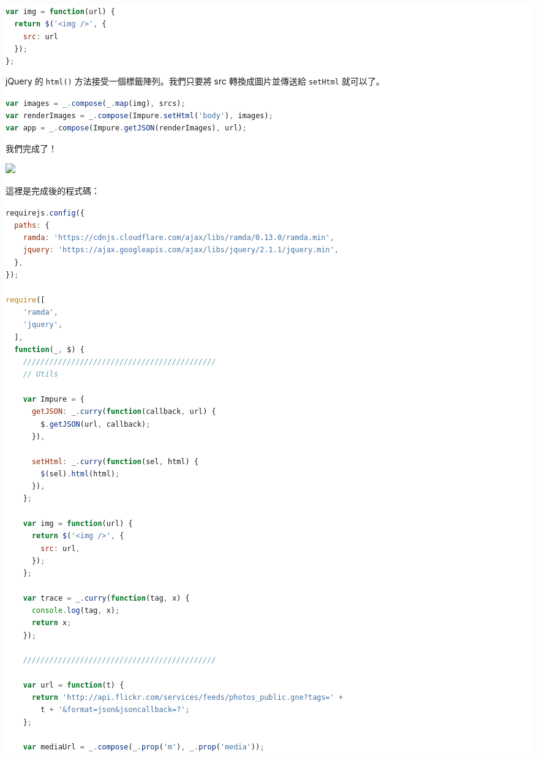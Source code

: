 ```js
var img = function(url) {
  return $('<img />', {
    src: url
  });
};
```

jQuery 的 `html()` 方法接受一個標籤陣列。我們只要將 src 轉換成圖片並傳送給 `setHtml` 就可以了。

```js
var images = _.compose(_.map(img), srcs);
var renderImages = _.compose(Impure.setHtml('body'), images);
var app = _.compose(Impure.getJSON(renderImages), url);
```

我們完成了！

<img src="images/cats_ss.png" />

這裡是完成後的程式碼：
```js
requirejs.config({
  paths: {
    ramda: 'https://cdnjs.cloudflare.com/ajax/libs/ramda/0.13.0/ramda.min',
    jquery: 'https://ajax.googleapis.com/ajax/libs/jquery/2.1.1/jquery.min',
  },
});

require([
    'ramda',
    'jquery',
  ],
  function(_, $) {
    ////////////////////////////////////////////
    // Utils

    var Impure = {
      getJSON: _.curry(function(callback, url) {
        $.getJSON(url, callback);
      }),

      setHtml: _.curry(function(sel, html) {
        $(sel).html(html);
      }),
    };

    var img = function(url) {
      return $('<img />', {
        src: url,
      });
    };

    var trace = _.curry(function(tag, x) {
      console.log(tag, x);
      return x;
    });

    ////////////////////////////////////////////

    var url = function(t) {
      return 'http://api.flickr.com/services/feeds/photos_public.gne?tags=' +
        t + '&format=json&jsoncallback=?';
    };

    var mediaUrl = _.compose(_.prop('m'), _.prop('media'));
```
